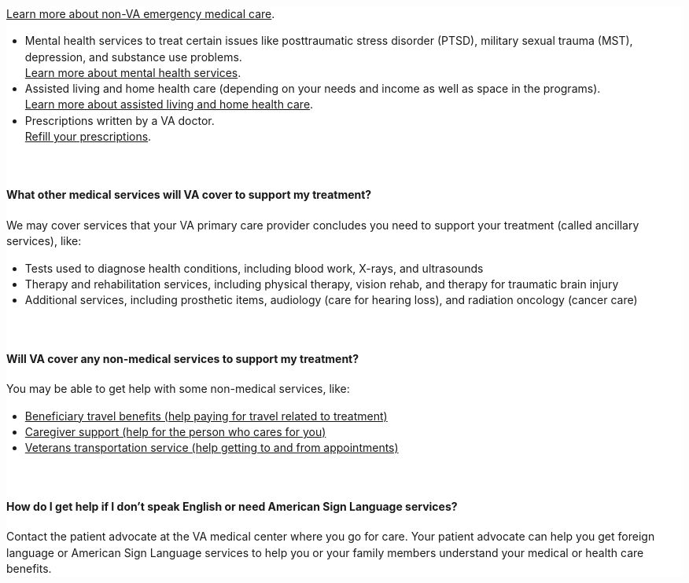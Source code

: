 [Learn more about non-VA emergency medical care](https://www.va.gov/HEALTHBENEFITS/access/emergency_care.asp).
- Mental health services to treat certain issues like posttraumatic stress disorder (PTSD), military sexual trauma (MST), depression, and substance use problems. <br>
  [Learn more about mental health services](/health-care/health-needs-conditions/mental-health/).
- Assisted living and home health care (depending on your needs and income as well as space in the programs). <br>
  [Learn more about assisted living and home health care](/health-care/about-va-health-benefits/long-term-care/).
- Prescriptions written by a VA doctor. <br>
  [Refill your prescriptions](/health-care/refill-track-prescriptions).

</div>
</div>
</div>
<br>

<div id="health-about-other-services" itemscope itemtype="http://schema.org/Question">
<h4 itemprop="name">What other medical services will VA cover to support my treatment?</h4>
<div itemprop="acceptedAnswer" itemscope itemtype="http://schema.org/Answer">
<div itemprop="text">

We may cover services that your VA primary care provider concludes you need to support your treatment (called ancillary services), like:

- Tests used to diagnose health conditions, including blood work, X-rays, and ultrasounds
- Therapy and rehabilitation services, including physical therapy, vision rehab, and therapy for traumatic brain injury
- Additional services, including prosthetic items, audiology (care for hearing loss), and radiation oncology (cancer care)

</div>
</div>
</div>
<br>

<div id="health-about-non-medical" itemscope itemtype="http://schema.org/Question">
<h4 itemprop="name"> Will VA cover any non-medical services to support my treatment?</h4>
<div itemprop="acceptedAnswer" itemscope itemtype="http://schema.org/Answer">
<div itemprop="text">

You may be able to get help with some non-medical services, like:

- [Beneficiary travel benefits (help paying for travel related to treatment)](https://www.va.gov/healthbenefits/vtp/beneficiary_travel.asp)
- [Caregiver support (help for the person who cares for you)](https://www.caregiver.va.gov/)
- [Veterans transportation service (help getting to and from appointments)](https://www.va.gov/healthbenefits/vtp/veterans_transportation_service.asp)

</div>
</div>
</div>
<br>
<div id="health-help" itemscope itemtype="http://schema.org/Question">
<h4 itemprop="name">How do I get help if I don’t speak English or need American Sign Language services?</h4>
<div itemprop="acceptedAnswer" itemscope itemtype="http://schema.org/Answer">
<div itemprop="text">
Contact the patient advocate at the VA medical center where you go for care. Your patient advocate can help you get foreign language or American Sign Language services to help you or your family members understand your medical or health care benefits.<br>
